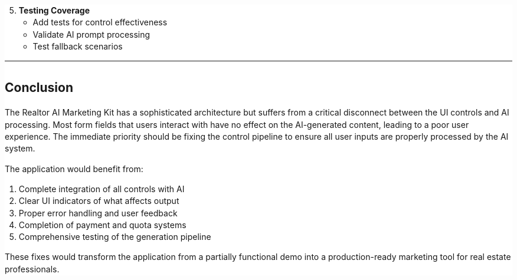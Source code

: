 5. **Testing Coverage**
   - Add tests for control effectiveness
   - Validate AI prompt processing
   - Test fallback scenarios

---

## Conclusion

The Realtor AI Marketing Kit has a sophisticated architecture but suffers from a critical disconnect between the UI controls and AI processing. Most form fields that users interact with have no effect on the AI-generated content, leading to a poor user experience. The immediate priority should be fixing the control pipeline to ensure all user inputs are properly processed by the AI system.

The application would benefit from:
1. Complete integration of all controls with AI
2. Clear UI indicators of what affects output
3. Proper error handling and user feedback
4. Completion of payment and quota systems
5. Comprehensive testing of the generation pipeline

These fixes would transform the application from a partially functional demo into a production-ready marketing tool for real estate professionals.
